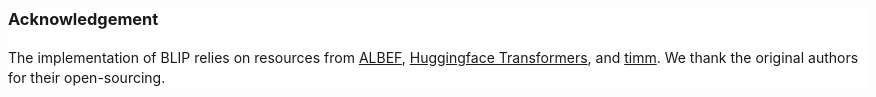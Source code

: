 ### Acknowledgement
The implementation of BLIP relies on resources from <a href="https://github.com/salesforce/ALBEF">ALBEF</a>, <a href="https://github.com/huggingface/transformers">Huggingface Transformers</a>, and <a href="https://github.com/rwightman/pytorch-image-models/tree/master/timm">timm</a>. We thank the original authors for their open-sourcing.
